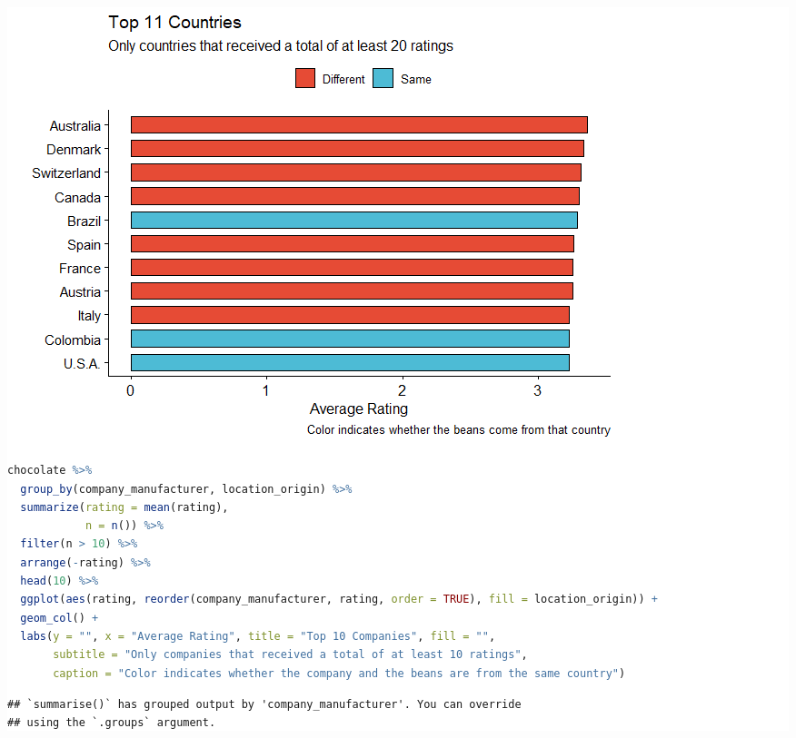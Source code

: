 ![](Chocolate_files/figure-gfm/unnamed-chunk-10-1.png)

``` r
chocolate %>%
  group_by(company_manufacturer, location_origin) %>%
  summarize(rating = mean(rating),
            n = n()) %>%
  filter(n > 10) %>%
  arrange(-rating) %>%
  head(10) %>%
  ggplot(aes(rating, reorder(company_manufacturer, rating, order = TRUE), fill = location_origin)) + 
  geom_col() +
  labs(y = "", x = "Average Rating", title = "Top 10 Companies", fill = "",
       subtitle = "Only companies that received a total of at least 10 ratings",
       caption = "Color indicates whether the company and the beans are from the same country")
```

    ## `summarise()` has grouped output by 'company_manufacturer'. You can override
    ## using the `.groups` argument.
